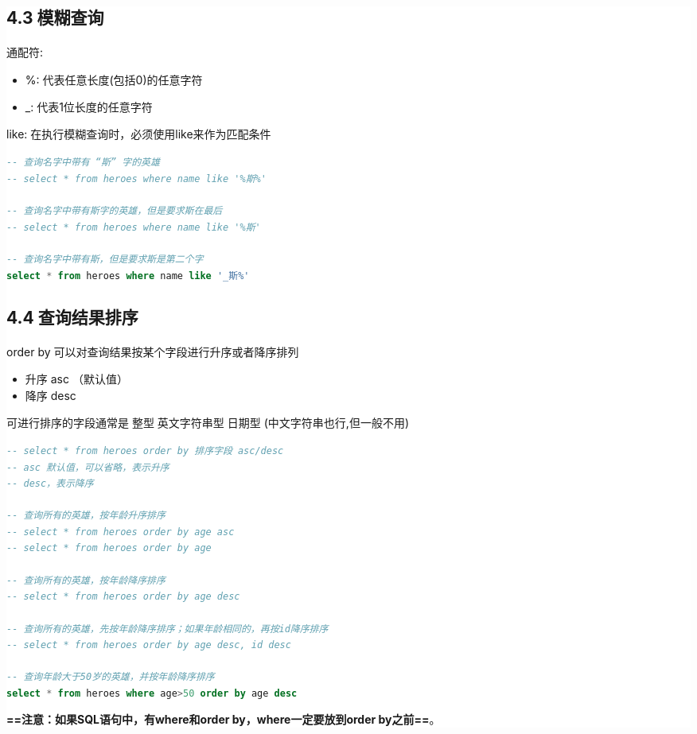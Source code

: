 

## 4.3 模糊查询

通配符:

-   %: 代表任意长度(包括0)的任意字符

-   _:  代表1位长度的任意字符




like: 在执行模糊查询时，必须使用like来作为匹配条件

```sql
-- 查询名字中带有 “斯” 字的英雄
-- select * from heroes where name like '%斯%'

-- 查询名字中带有斯字的英雄，但是要求斯在最后
-- select * from heroes where name like '%斯'

-- 查询名字中带有斯，但是要求斯是第二个字
select * from heroes where name like '_斯%'
```



## 4.4 查询结果排序

order by 可以对查询结果按某个字段进行升序或者降序排列

- 升序 asc （默认值）
- 降序 desc 

可进行排序的字段通常是  整型  英文字符串型  日期型  (中文字符串也行,但一般不用)

```sql
-- select * from heroes order by 排序字段 asc/desc
-- asc 默认值，可以省略，表示升序
-- desc，表示降序

-- 查询所有的英雄，按年龄升序排序
-- select * from heroes order by age asc
-- select * from heroes order by age

-- 查询所有的英雄，按年龄降序排序
-- select * from heroes order by age desc

-- 查询所有的英雄，先按年龄降序排序；如果年龄相同的，再按id降序排序
-- select * from heroes order by age desc, id desc

-- 查询年龄大于50岁的英雄，并按年龄降序排序
select * from heroes where age>50 order by age desc
```

**==注意：如果SQL语句中，有where和order by，where一定要放到order by之前==**。
